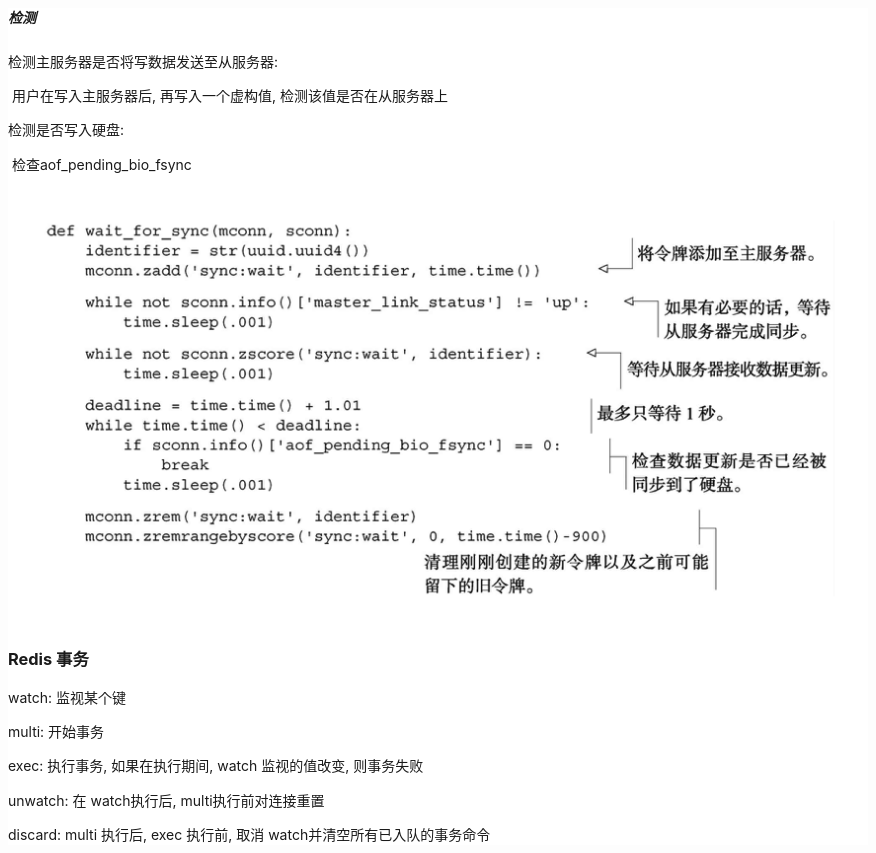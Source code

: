##### 检测

检测主服务器是否将写数据发送至从服务器: 

​        用户在写入主服务器后, 再写入一个虚构值, 检测该值是否在从服务器上

检测是否写入硬盘:

​        检查aof_pending_bio_fsync

![image-20190425142718336](image/image-20190425142718336.png)



### Redis 事务

watch: 监视某个键

multi: 开始事务

exec: 执行事务, 如果在执行期间, watch 监视的值改变, 则事务失败

unwatch: 在 watch执行后, multi执行前对连接重置

discard: multi 执行后, exec 执行前, 取消 watch并清空所有已入队的事务命令
